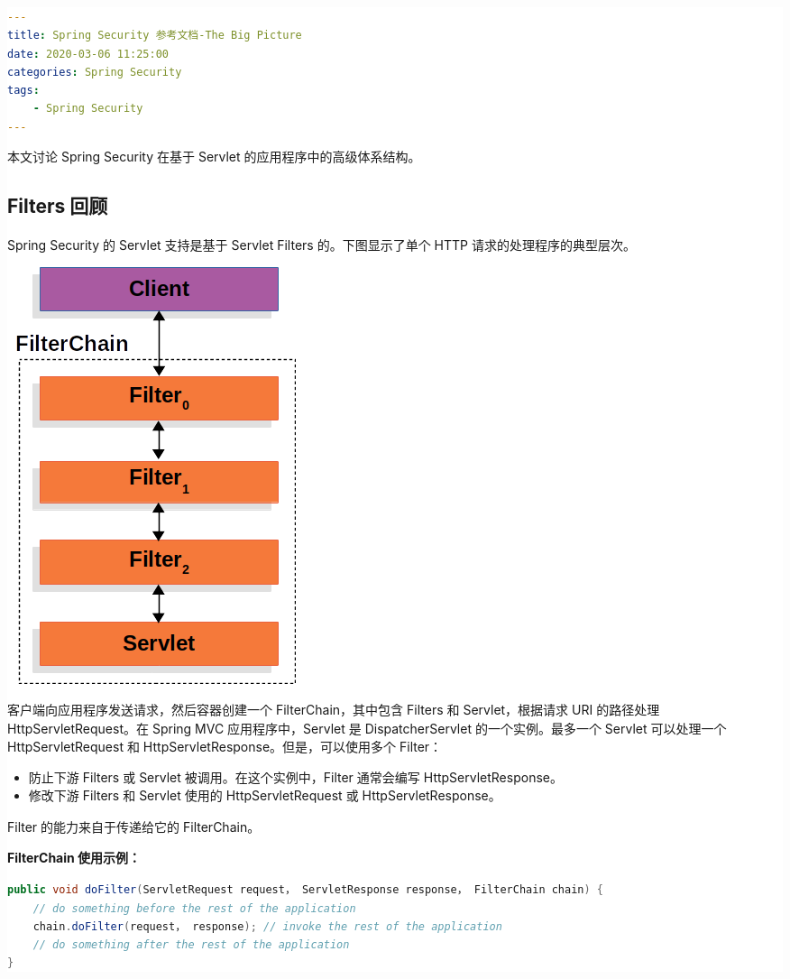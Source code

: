 ```yaml
---
title: Spring Security 参考文档-The Big Picture
date: 2020-03-06 11:25:00
categories: Spring Security
tags:
    - Spring Security
---
```

本文讨论 Spring Security 在基于 Servlet 的应用程序中的高级体系结构。

## Filters 回顾 
Spring Security 的 Servlet 支持是基于 Servlet Filters 的。下图显示了单个 HTTP 请求的处理程序的典型层次。

![filterchain](/images/springsecurity/filterchain.png)

客户端向应用程序发送请求，然后容器创建一个 FilterChain，其中包含 Filters 和 Servlet，根据请求 URI 的路径处理 HttpServletRequest。在 Spring MVC 应用程序中，Servlet 是 DispatcherServlet 的一个实例。最多一个 Servlet 可以处理一个 HttpServletRequest 和 HttpServletResponse。但是，可以使用多个 Filter：

* 防止下游 Filters 或 Servlet 被调用。在这个实例中，Filter 通常会编写 HttpServletResponse。
* 修改下游 Filters 和 Servlet 使用的 HttpServletRequest 或 HttpServletResponse。


Filter 的能力来自于传递给它的 FilterChain。

**FilterChain 使用示例：**
```java
public void doFilter(ServletRequest request， ServletResponse response， FilterChain chain) {
    // do something before the rest of the application
    chain.doFilter(request， response); // invoke the rest of the application
    // do something after the rest of the application
}
```
